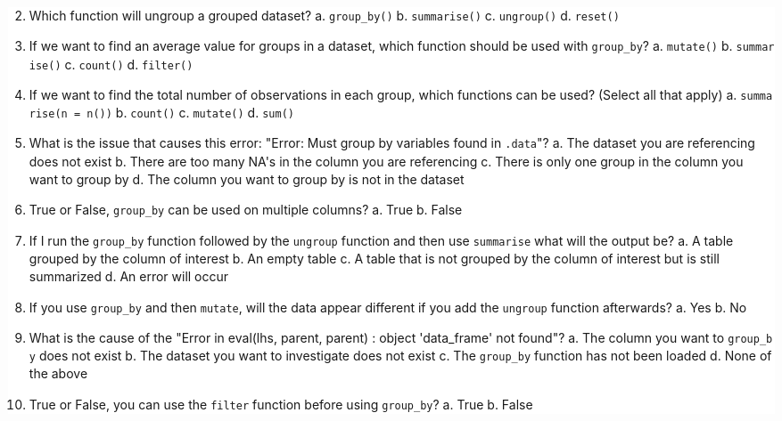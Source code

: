 2. Which function will ungroup a grouped dataset?
  a. `group_by()`
  b. `summarise()`
  c.  `ungroup()`
  d. `reset()`
  
3. If we want to find an average value for groups in a dataset, which function should be used with `group_by`?
  a. `mutate()`
  b.  `summarise()`
  c. `count()`
  d. `filter()`
  
4. If we want to find the total number of observations in each group, which functions can be used? (Select all that apply)
  a.  `summarise(n = n())`
  b.  `count()`
  c. `mutate()`
  d. `sum()`
  
5. What is the issue that causes this error: "Error: Must group by variables found in `.data`"?
  a. The dataset you are referencing does not exist
  b. There are too many NA's in the column you are referencing
  c. There is only one group in the column you want to group by
  d.  The column you want to group by is not in the dataset
  
6. True or False, `group_by` can be used on multiple columns?
  a.  True
  b. False
  
7. If I run the `group_by` function followed by the `ungroup` function and then use `summarise` what will the output be?
  a. A table grouped by the column of interest
  b. An empty table
  c.  A table that is not grouped by the column of interest but is still summarized
  d. An error will occur
  
8. If you use `group_by` and then `mutate`, will the data appear different if you add the `ungroup` function afterwards?
  a. Yes
  b.  No
  
9. What is the cause of the "Error in eval(lhs, parent, parent) : object 'data_frame' not found"?
  a. The column you want to `group_by` does not exist
  b.  The dataset you want to investigate does not exist
  c. The `group_by` function has not been loaded
  d. None of the above
  
10. True or False, you can use the `filter` function before using `group_by`?
  a.  True
  b. False
  
  
  
  
  
  
  

